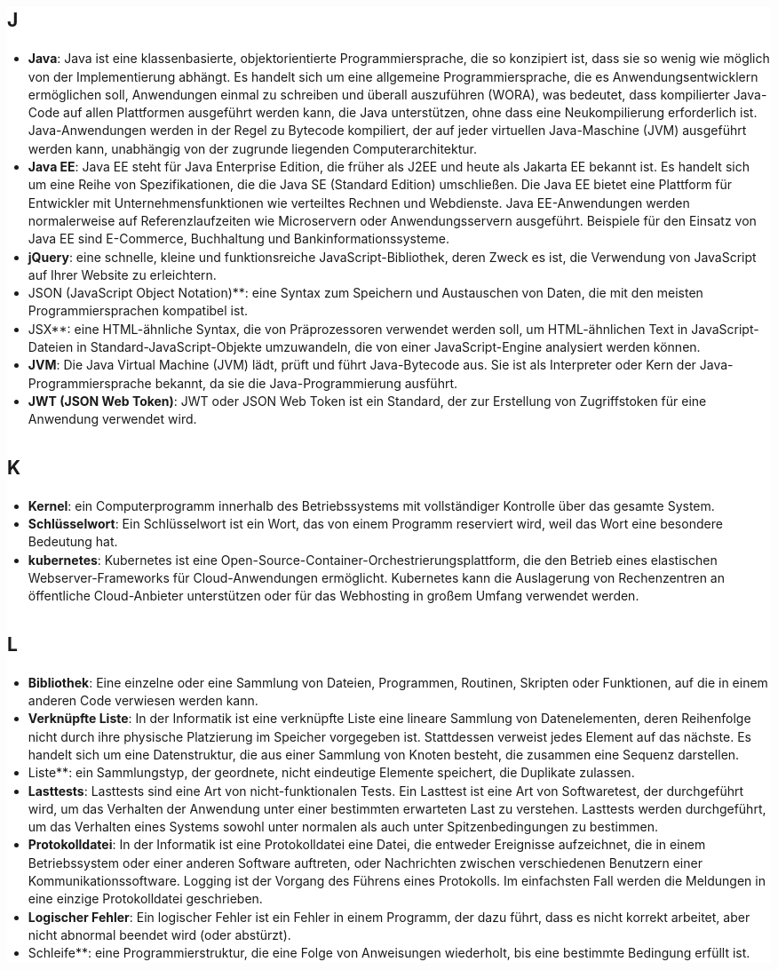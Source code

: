 ## J

- **Java**: Java ist eine klassenbasierte, objektorientierte Programmiersprache, die so konzipiert ist, dass sie so wenig wie möglich von der Implementierung abhängt. Es handelt sich um eine allgemeine Programmiersprache, die es Anwendungsentwicklern ermöglichen soll, Anwendungen einmal zu schreiben und überall auszuführen (WORA), was bedeutet, dass kompilierter Java-Code auf allen Plattformen ausgeführt werden kann, die Java unterstützen, ohne dass eine Neukompilierung erforderlich ist. Java-Anwendungen werden in der Regel zu Bytecode kompiliert, der auf jeder virtuellen Java-Maschine (JVM) ausgeführt werden kann, unabhängig von der zugrunde liegenden Computerarchitektur.
- **Java EE**: Java EE steht für Java Enterprise Edition, die früher als J2EE und heute als Jakarta EE bekannt ist. Es handelt sich um eine Reihe von Spezifikationen, die die Java SE (Standard Edition) umschließen. Die Java EE bietet eine Plattform für Entwickler mit Unternehmensfunktionen wie verteiltes Rechnen und Webdienste. Java EE-Anwendungen werden normalerweise auf Referenzlaufzeiten wie Microservern oder Anwendungsservern ausgeführt. Beispiele für den Einsatz von Java EE sind E-Commerce, Buchhaltung und Bankinformationssysteme.
- **jQuery**: eine schnelle, kleine und funktionsreiche JavaScript-Bibliothek, deren Zweck es ist, die Verwendung von JavaScript auf Ihrer Website zu erleichtern.
- JSON (JavaScript Object Notation)**: eine Syntax zum Speichern und Austauschen von Daten, die mit den meisten Programmiersprachen kompatibel ist.
- JSX**: eine HTML-ähnliche Syntax, die von Präprozessoren verwendet werden soll, um HTML-ähnlichen Text in JavaScript-Dateien in Standard-JavaScript-Objekte umzuwandeln, die von einer JavaScript-Engine analysiert werden können.
- **JVM**: Die Java Virtual Machine (JVM) lädt, prüft und führt Java-Bytecode aus. Sie ist als Interpreter oder Kern der Java-Programmiersprache bekannt, da sie die Java-Programmierung ausführt.
- **JWT (JSON Web Token)**: JWT oder JSON Web Token ist ein Standard, der zur Erstellung von Zugriffstoken für eine Anwendung verwendet wird.
## K

- **Kernel**: ein Computerprogramm innerhalb des Betriebssystems mit vollständiger Kontrolle über das gesamte System.
- **Schlüsselwort**: Ein Schlüsselwort ist ein Wort, das von einem Programm reserviert wird, weil das Wort eine besondere Bedeutung hat.
- **kubernetes**: Kubernetes ist eine Open-Source-Container-Orchestrierungsplattform, die den Betrieb eines elastischen Webserver-Frameworks für Cloud-Anwendungen ermöglicht. Kubernetes kann die Auslagerung von Rechenzentren an öffentliche Cloud-Anbieter unterstützen oder für das Webhosting in großem Umfang verwendet werden.

## L

- **Bibliothek**: Eine einzelne oder eine Sammlung von Dateien, Programmen, Routinen, Skripten oder Funktionen, auf die in einem anderen Code verwiesen werden kann.
- **Verknüpfte Liste**: In der Informatik ist eine verknüpfte Liste eine lineare Sammlung von Datenelementen, deren Reihenfolge nicht durch ihre physische Platzierung im Speicher vorgegeben ist. Stattdessen verweist jedes Element auf das nächste. Es handelt sich um eine Datenstruktur, die aus einer Sammlung von Knoten besteht, die zusammen eine Sequenz darstellen.
- Liste**: ein Sammlungstyp, der geordnete, nicht eindeutige Elemente speichert, die Duplikate zulassen.
- **Lasttests**: Lasttests sind eine Art von nicht-funktionalen Tests. Ein Lasttest ist eine Art von Softwaretest, der durchgeführt wird, um das Verhalten der Anwendung unter einer bestimmten erwarteten Last zu verstehen. Lasttests werden durchgeführt, um das Verhalten eines Systems sowohl unter normalen als auch unter Spitzenbedingungen zu bestimmen.
- **Protokolldatei**: In der Informatik ist eine Protokolldatei eine Datei, die entweder Ereignisse aufzeichnet, die in einem Betriebssystem oder einer anderen Software auftreten, oder Nachrichten zwischen verschiedenen Benutzern einer Kommunikationssoftware. Logging ist der Vorgang des Führens eines Protokolls. Im einfachsten Fall werden die Meldungen in eine einzige Protokolldatei geschrieben.
- **Logischer Fehler**: Ein logischer Fehler ist ein Fehler in einem Programm, der dazu führt, dass es nicht korrekt arbeitet, aber nicht abnormal beendet wird (oder abstürzt).
- Schleife**: eine Programmierstruktur, die eine Folge von Anweisungen wiederholt, bis eine bestimmte Bedingung erfüllt ist.
